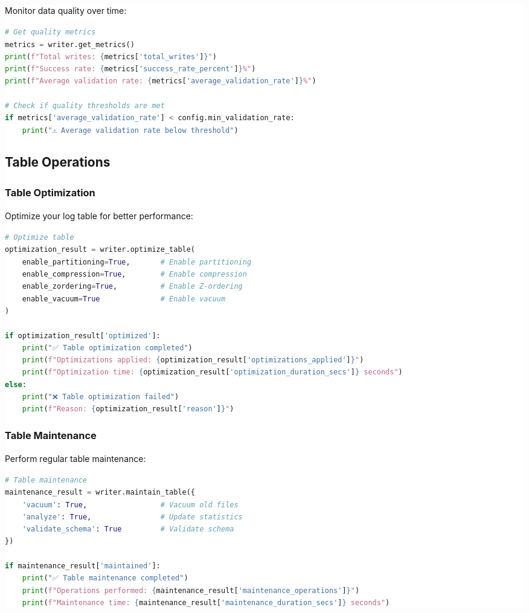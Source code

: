 Monitor data quality over time:

```python
# Get quality metrics
metrics = writer.get_metrics()
print(f"Total writes: {metrics['total_writes']}")
print(f"Success rate: {metrics['success_rate_percent']}%")
print(f"Average validation rate: {metrics['average_validation_rate']}%")

# Check if quality thresholds are met
if metrics['average_validation_rate'] < config.min_validation_rate:
    print("⚠️ Average validation rate below threshold")
```

## Table Operations

### Table Optimization

Optimize your log table for better performance:

```python
# Optimize table
optimization_result = writer.optimize_table(
    enable_partitioning=True,       # Enable partitioning
    enable_compression=True,        # Enable compression
    enable_zordering=True,          # Enable Z-ordering
    enable_vacuum=True              # Enable vacuum
)

if optimization_result['optimized']:
    print("✅ Table optimization completed")
    print(f"Optimizations applied: {optimization_result['optimizations_applied']}")
    print(f"Optimization time: {optimization_result['optimization_duration_secs']} seconds")
else:
    print("❌ Table optimization failed")
    print(f"Reason: {optimization_result['reason']}")
```

### Table Maintenance

Perform regular table maintenance:

```python
# Table maintenance
maintenance_result = writer.maintain_table({
    'vacuum': True,                 # Vacuum old files
    'analyze': True,                # Update statistics
    'validate_schema': True         # Validate schema
})

if maintenance_result['maintained']:
    print("✅ Table maintenance completed")
    print(f"Operations performed: {maintenance_result['maintenance_operations']}")
    print(f"Maintenance time: {maintenance_result['maintenance_duration_secs']} seconds")
```
